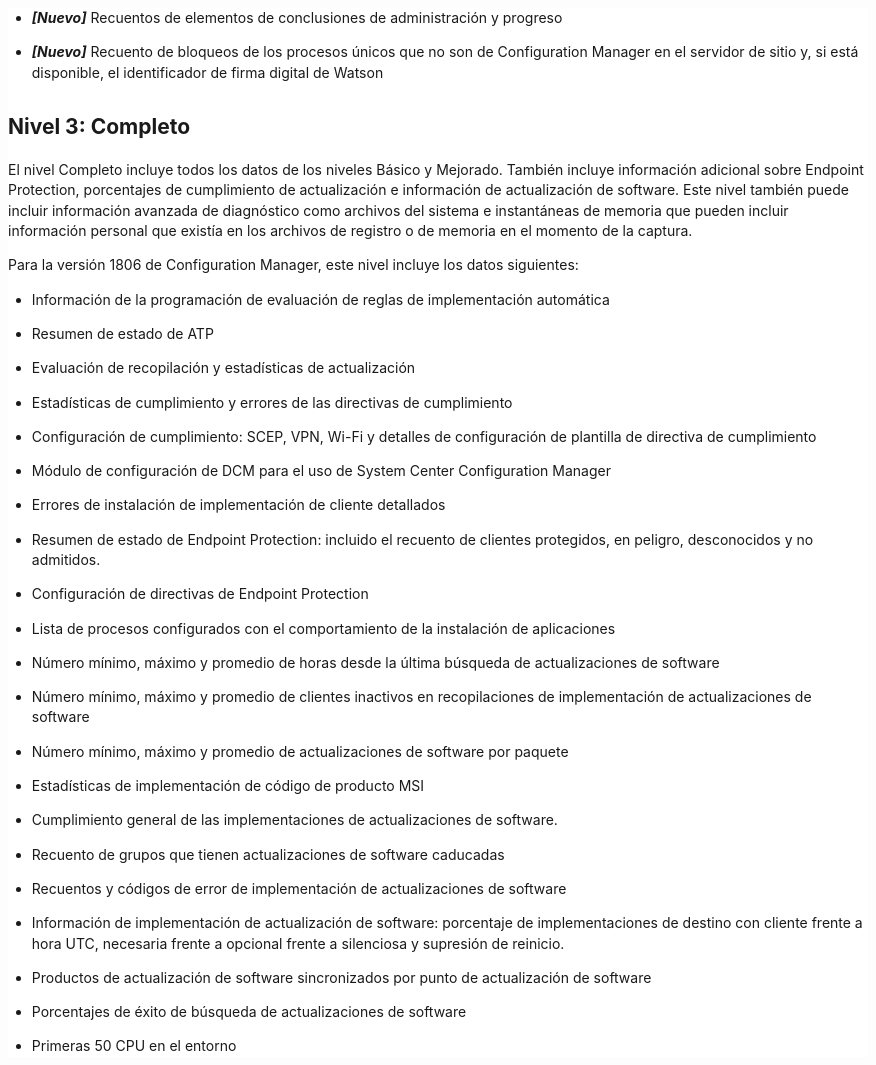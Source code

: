    - ***[Nuevo]*** Recuentos de elementos de conclusiones de administración y progreso  

   - ***[Nuevo]*** Recuento de bloqueos de los procesos únicos que no son de Configuration Manager en el servidor de sitio y, si está disponible, el identificador de firma digital de Watson



##  <a name="bkmk_level3"></a> Nivel 3: Completo
El nivel Completo incluye todos los datos de los niveles Básico y Mejorado. También incluye información adicional sobre Endpoint Protection, porcentajes de cumplimiento de actualización e información de actualización de software. Este nivel también puede incluir información avanzada de diagnóstico como archivos del sistema e instantáneas de memoria que pueden incluir información personal que existía en los archivos de registro o de memoria en el momento de la captura.

Para la versión 1806 de Configuration Manager, este nivel incluye los datos siguientes:

- Información de la programación de evaluación de reglas de implementación automática

- Resumen de estado de ATP

- Evaluación de recopilación y estadísticas de actualización

- Estadísticas de cumplimiento y errores de las directivas de cumplimiento

- Configuración de cumplimiento: SCEP, VPN, Wi-Fi y detalles de configuración de plantilla de directiva de cumplimiento

- Módulo de configuración de DCM para el uso de System Center Configuration Manager

- Errores de instalación de implementación de cliente detallados

- Resumen de estado de Endpoint Protection: incluido el recuento de clientes protegidos, en peligro, desconocidos y no admitidos.

- Configuración de directivas de Endpoint Protection

- Lista de procesos configurados con el comportamiento de la instalación de aplicaciones

- Número mínimo, máximo y promedio de horas desde la última búsqueda de actualizaciones de software

- Número mínimo, máximo y promedio de clientes inactivos en recopilaciones de implementación de actualizaciones de software

- Número mínimo, máximo y promedio de actualizaciones de software por paquete

- Estadísticas de implementación de código de producto MSI 

- Cumplimiento general de las implementaciones de actualizaciones de software.

- Recuento de grupos que tienen actualizaciones de software caducadas

- Recuentos y códigos de error de implementación de actualizaciones de software

- Información de implementación de actualización de software: porcentaje de implementaciones de destino con cliente frente a hora UTC, necesaria frente a opcional frente a silenciosa y supresión de reinicio.

- Productos de actualización de software sincronizados por punto de actualización de software

- Porcentajes de éxito de búsqueda de actualizaciones de software

- Primeras 50 CPU en el entorno
